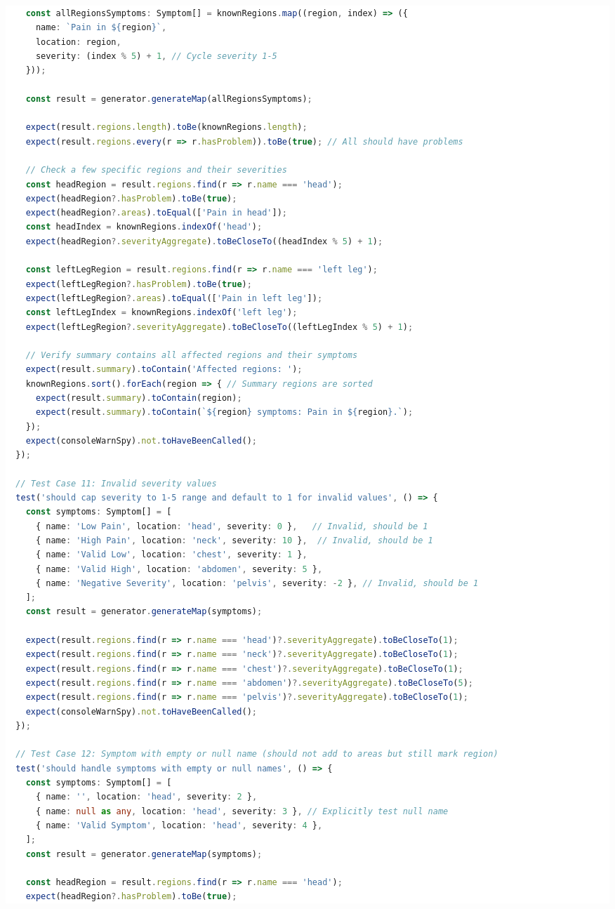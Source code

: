 ```typescript
    const allRegionsSymptoms: Symptom[] = knownRegions.map((region, index) => ({
      name: `Pain in ${region}`,
      location: region,
      severity: (index % 5) + 1, // Cycle severity 1-5
    }));

    const result = generator.generateMap(allRegionsSymptoms);

    expect(result.regions.length).toBe(knownRegions.length);
    expect(result.regions.every(r => r.hasProblem)).toBe(true); // All should have problems

    // Check a few specific regions and their severities
    const headRegion = result.regions.find(r => r.name === 'head');
    expect(headRegion?.hasProblem).toBe(true);
    expect(headRegion?.areas).toEqual(['Pain in head']);
    const headIndex = knownRegions.indexOf('head');
    expect(headRegion?.severityAggregate).toBeCloseTo((headIndex % 5) + 1);

    const leftLegRegion = result.regions.find(r => r.name === 'left leg');
    expect(leftLegRegion?.hasProblem).toBe(true);
    expect(leftLegRegion?.areas).toEqual(['Pain in left leg']);
    const leftLegIndex = knownRegions.indexOf('left leg');
    expect(leftLegRegion?.severityAggregate).toBeCloseTo((leftLegIndex % 5) + 1);

    // Verify summary contains all affected regions and their symptoms
    expect(result.summary).toContain('Affected regions: ');
    knownRegions.sort().forEach(region => { // Summary regions are sorted
      expect(result.summary).toContain(region);
      expect(result.summary).toContain(`${region} symptoms: Pain in ${region}.`);
    });
    expect(consoleWarnSpy).not.toHaveBeenCalled();
  });

  // Test Case 11: Invalid severity values
  test('should cap severity to 1-5 range and default to 1 for invalid values', () => {
    const symptoms: Symptom[] = [
      { name: 'Low Pain', location: 'head', severity: 0 },   // Invalid, should be 1
      { name: 'High Pain', location: 'neck', severity: 10 },  // Invalid, should be 1
      { name: 'Valid Low', location: 'chest', severity: 1 },
      { name: 'Valid High', location: 'abdomen', severity: 5 },
      { name: 'Negative Severity', location: 'pelvis', severity: -2 }, // Invalid, should be 1
    ];
    const result = generator.generateMap(symptoms);

    expect(result.regions.find(r => r.name === 'head')?.severityAggregate).toBeCloseTo(1);
    expect(result.regions.find(r => r.name === 'neck')?.severityAggregate).toBeCloseTo(1);
    expect(result.regions.find(r => r.name === 'chest')?.severityAggregate).toBeCloseTo(1);
    expect(result.regions.find(r => r.name === 'abdomen')?.severityAggregate).toBeCloseTo(5);
    expect(result.regions.find(r => r.name === 'pelvis')?.severityAggregate).toBeCloseTo(1);
    expect(consoleWarnSpy).not.toHaveBeenCalled();
  });

  // Test Case 12: Symptom with empty or null name (should not add to areas but still mark region)
  test('should handle symptoms with empty or null names', () => {
    const symptoms: Symptom[] = [
      { name: '', location: 'head', severity: 2 },
      { name: null as any, location: 'head', severity: 3 }, // Explicitly test null name
      { name: 'Valid Symptom', location: 'head', severity: 4 },
    ];
    const result = generator.generateMap(symptoms);

    const headRegion = result.regions.find(r => r.name === 'head');
    expect(headRegion?.hasProblem).toBe(true);
```